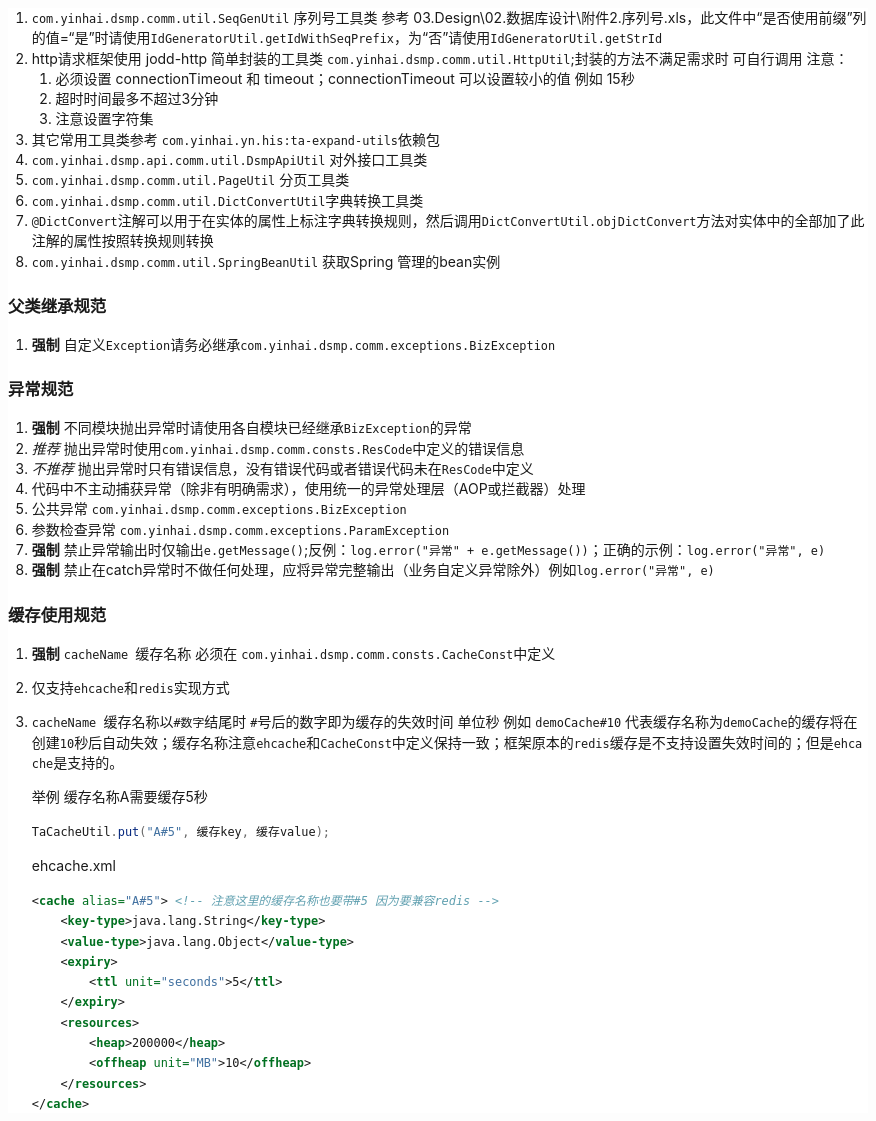 
1. `com.yinhai.dsmp.comm.util.SeqGenUtil` 序列号工具类 参考 03.Design\02.数据库设计\附件2.序列号.xls，此文件中“是否使用前缀”列的值=“是”时请使用`IdGeneratorUtil.getIdWithSeqPrefix`，为“否”请使用`IdGeneratorUtil.getStrId`
2. http请求框架使用 jodd-http 简单封装的工具类 `com.yinhai.dsmp.comm.util.HttpUtil`;封装的方法不满足需求时 可自行调用 注意：
   1. 必须设置 connectionTimeout 和 timeout；connectionTimeout 可以设置较小的值 例如 15秒
   2. 超时时间最多不超过3分钟
   3. 注意设置字符集
3. 其它常用工具类参考 `com.yinhai.yn.his:ta-expand-utils`依赖包
4. `com.yinhai.dsmp.api.comm.util.DsmpApiUtil` 对外接口工具类
5. `com.yinhai.dsmp.comm.util.PageUtil` 分页工具类
6. `com.yinhai.dsmp.comm.util.DictConvertUtil`字典转换工具类
7. `@DictConvert`注解可以用于在实体的属性上标注字典转换规则，然后调用`DictConvertUtil.objDictConvert`方法对实体中的全部加了此注解的属性按照转换规则转换
8. `com.yinhai.dsmp.comm.util.SpringBeanUtil` 获取Spring 管理的bean实例




### 父类继承规范

1. **强制** 自定义`Exception`请务必继承`com.yinhai.dsmp.comm.exceptions.BizException`



### 异常规范

1. **强制** 不同模块抛出异常时请使用各自模块已经继承`BizException`的异常
2. *推荐* 抛出异常时使用`com.yinhai.dsmp.comm.consts.ResCode`中定义的错误信息
3. *不推荐* 抛出异常时只有错误信息，没有错误代码或者错误代码未在`ResCode`中定义
4. 代码中不主动捕获异常（除非有明确需求），使用统一的异常处理层（AOP或拦截器）处理
5. 公共异常 `com.yinhai.dsmp.comm.exceptions.BizException`
6. 参数检查异常 `com.yinhai.dsmp.comm.exceptions.ParamException`
7. **强制** 禁止异常输出时仅输出`e.getMessage()`;反例：`log.error("异常" + e.getMessage())`；正确的示例：`log.error("异常", e)`
8. **强制** 禁止在catch异常时不做任何处理，应将异常完整输出（业务自定义异常除外）例如`log.error("异常", e)`



### 缓存使用规范

1. **强制** `cacheName `缓存名称 必须在 `com.yinhai.dsmp.comm.consts.CacheConst`中定义

2. 仅支持`ehcache`和`redis`实现方式

3. `cacheName `缓存名称以`#数字`结尾时 `#`号后的数字即为缓存的失效时间 单位秒 例如 `demoCache#10` 代表缓存名称为`demoCache`的缓存将在创建`10`秒后自动失效；缓存名称注意`ehcache`和`CacheConst`中定义保持一致；框架原本的`redis`缓存是不支持设置失效时间的；但是`ehcache`是支持的。

   举例 缓存名称A需要缓存5秒

   ```java
   TaCacheUtil.put("A#5", 缓存key, 缓存value);
   ```

   ehcache.xml

   ```xml
   <cache alias="A#5"> <!-- 注意这里的缓存名称也要带#5 因为要兼容redis -->
       <key-type>java.lang.String</key-type>
       <value-type>java.lang.Object</value-type>
       <expiry>
           <ttl unit="seconds">5</ttl>
       </expiry>
       <resources>
           <heap>200000</heap>
           <offheap unit="MB">10</offheap>
       </resources>
   </cache>
   ```
